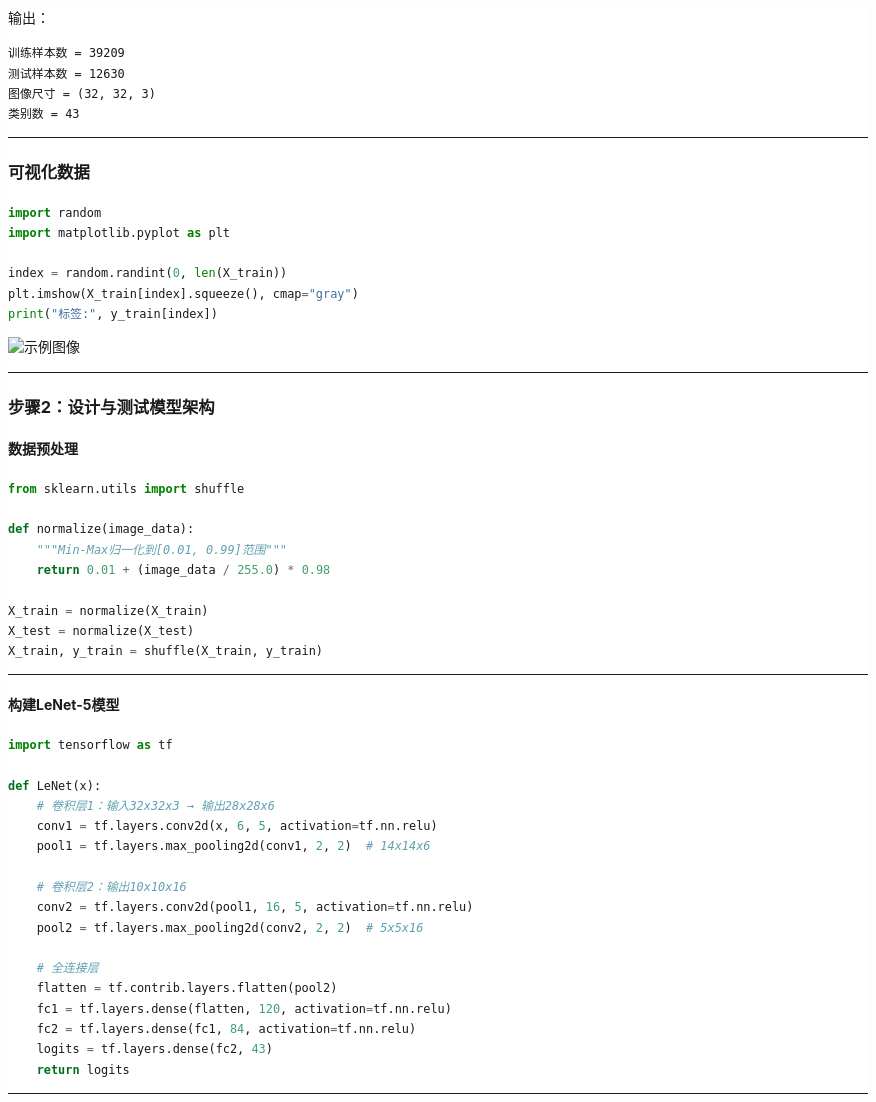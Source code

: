 输出：

```
训练样本数 = 39209
测试样本数 = 12630
图像尺寸 = (32, 32, 3)
类别数 = 43
```

---

### 可视化数据

```python
import random
import matplotlib.pyplot as plt

index = random.randint(0, len(X_train))
plt.imshow(X_train[index].squeeze(), cmap="gray")
print("标签:", y_train[index])
```

![示例图像](输出25号标签图像)

---

### 步骤2：设计与测试模型架构

#### 数据预处理

```python
from sklearn.utils import shuffle

def normalize(image_data):
    """Min-Max归一化到[0.01, 0.99]范围"""
    return 0.01 + (image_data / 255.0) * 0.98

X_train = normalize(X_train)
X_test = normalize(X_test)
X_train, y_train = shuffle(X_train, y_train)
```

---

#### 构建LeNet-5模型

```python
import tensorflow as tf

def LeNet(x):
    # 卷积层1：输入32x32x3 → 输出28x28x6
    conv1 = tf.layers.conv2d(x, 6, 5, activation=tf.nn.relu)
    pool1 = tf.layers.max_pooling2d(conv1, 2, 2)  # 14x14x6

    # 卷积层2：输出10x10x16
    conv2 = tf.layers.conv2d(pool1, 16, 5, activation=tf.nn.relu)
    pool2 = tf.layers.max_pooling2d(conv2, 2, 2)  # 5x5x16

    # 全连接层
    flatten = tf.contrib.layers.flatten(pool2)
    fc1 = tf.layers.dense(flatten, 120, activation=tf.nn.relu)
    fc2 = tf.layers.dense(fc1, 84, activation=tf.nn.relu)
    logits = tf.layers.dense(fc2, 43)
    return logits
```

---